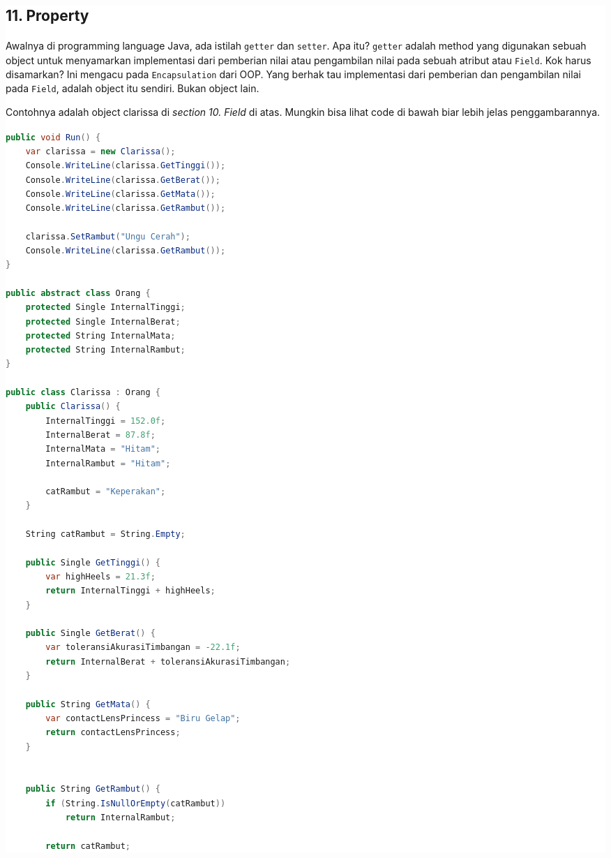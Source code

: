 

## 11. Property

Awalnya di programming language Java, ada istilah `getter` dan `setter`. Apa itu? `getter` adalah method yang digunakan sebuah object untuk menyamarkan implementasi dari pemberian nilai atau pengambilan nilai pada sebuah atribut atau `Field`. Kok harus disamarkan? Ini mengacu pada `Encapsulation` dari OOP. Yang berhak tau implementasi dari pemberian dan pengambilan nilai pada `Field`, adalah object itu sendiri. Bukan object lain. 

Contohnya adalah object clarissa di *section 10. Field* di atas. Mungkin bisa lihat code di bawah biar lebih jelas penggambarannya.

```C#
public void Run() {
    var clarissa = new Clarissa();
    Console.WriteLine(clarissa.GetTinggi());
    Console.WriteLine(clarissa.GetBerat());
    Console.WriteLine(clarissa.GetMata());
    Console.WriteLine(clarissa.GetRambut());

    clarissa.SetRambut("Ungu Cerah");
    Console.WriteLine(clarissa.GetRambut());
}

public abstract class Orang {
    protected Single InternalTinggi;
    protected Single InternalBerat;
    protected String InternalMata;
    protected String InternalRambut;
}

public class Clarissa : Orang {
    public Clarissa() {
        InternalTinggi = 152.0f;
        InternalBerat = 87.8f;
        InternalMata = "Hitam";
        InternalRambut = "Hitam";
        
        catRambut = "Keperakan";
    }
    
    String catRambut = String.Empty;
    
    public Single GetTinggi() {
        var highHeels = 21.3f;
        return InternalTinggi + highHeels;
    }

    public Single GetBerat() {
        var toleransiAkurasiTimbangan = -22.1f;
        return InternalBerat + toleransiAkurasiTimbangan;
    }

    public String GetMata() {
        var contactLensPrincess = "Biru Gelap";
        return contactLensPrincess;
    }

    
    public String GetRambut() {
        if (String.IsNullOrEmpty(catRambut))
            return InternalRambut;

        return catRambut;
```